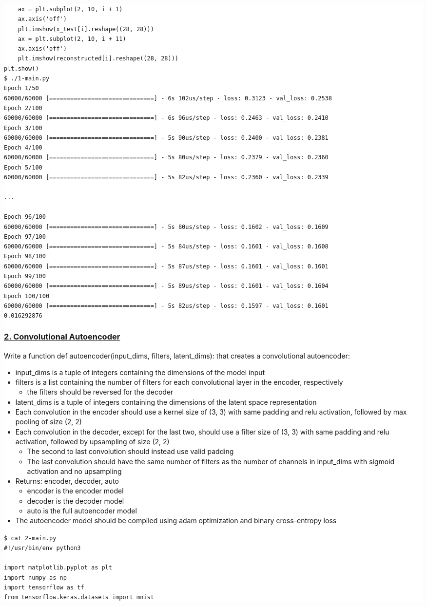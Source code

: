 ```
    ax = plt.subplot(2, 10, i + 1)
    ax.axis('off')
    plt.imshow(x_test[i].reshape((28, 28)))
    ax = plt.subplot(2, 10, i + 11)
    ax.axis('off')
    plt.imshow(reconstructed[i].reshape((28, 28)))
plt.show()
$ ./1-main.py
Epoch 1/50
60000/60000 [==============================] - 6s 102us/step - loss: 0.3123 - val_loss: 0.2538
Epoch 2/100
60000/60000 [==============================] - 6s 96us/step - loss: 0.2463 - val_loss: 0.2410
Epoch 3/100
60000/60000 [==============================] - 5s 90us/step - loss: 0.2400 - val_loss: 0.2381
Epoch 4/100
60000/60000 [==============================] - 5s 80us/step - loss: 0.2379 - val_loss: 0.2360
Epoch 5/100
60000/60000 [==============================] - 5s 82us/step - loss: 0.2360 - val_loss: 0.2339

...

Epoch 96/100
60000/60000 [==============================] - 5s 80us/step - loss: 0.1602 - val_loss: 0.1609
Epoch 97/100
60000/60000 [==============================] - 5s 84us/step - loss: 0.1601 - val_loss: 0.1608
Epoch 98/100
60000/60000 [==============================] - 5s 87us/step - loss: 0.1601 - val_loss: 0.1601
Epoch 99/100
60000/60000 [==============================] - 5s 89us/step - loss: 0.1601 - val_loss: 0.1604
Epoch 100/100
60000/60000 [==============================] - 5s 82us/step - loss: 0.1597 - val_loss: 0.1601
0.016292876
```

### [2. Convolutional Autoencoder](./2-convolutional.py)
Write a function def autoencoder(input_dims, filters, latent_dims): that creates a convolutional autoencoder:
*    input_dims is a tuple of integers containing the dimensions of the model input
*    filters is a list containing the number of filters for each convolutional layer in the encoder, respectively
     *   the filters should be reversed for the decoder
*    latent_dims is a tuple of integers containing the dimensions of the latent space representation
*    Each convolution in the encoder should use a kernel size of (3, 3) with same padding and relu activation, followed by max pooling of size (2, 2)
*    Each convolution in the decoder, except for the last two, should use a filter size of (3, 3) with same padding and relu activation, followed by upsampling of size (2, 2)
     *   The second to last convolution should instead use valid padding
     *   The last convolution should have the same number of filters as the number of channels in input_dims with sigmoid activation and no upsampling
*    Returns: encoder, decoder, auto
     *   encoder is the encoder model
     *   decoder is the decoder model
     *   auto is the full autoencoder model
*    The autoencoder model should be compiled using adam optimization and binary cross-entropy loss
```
$ cat 2-main.py
#!/usr/bin/env python3

import matplotlib.pyplot as plt
import numpy as np
import tensorflow as tf
from tensorflow.keras.datasets import mnist
```